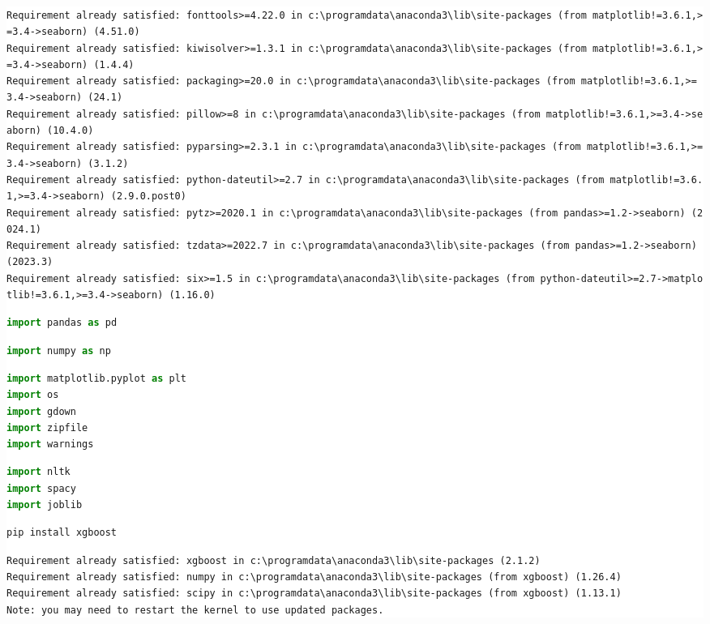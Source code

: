     Requirement already satisfied: fonttools>=4.22.0 in c:\programdata\anaconda3\lib\site-packages (from matplotlib!=3.6.1,>=3.4->seaborn) (4.51.0)
    Requirement already satisfied: kiwisolver>=1.3.1 in c:\programdata\anaconda3\lib\site-packages (from matplotlib!=3.6.1,>=3.4->seaborn) (1.4.4)
    Requirement already satisfied: packaging>=20.0 in c:\programdata\anaconda3\lib\site-packages (from matplotlib!=3.6.1,>=3.4->seaborn) (24.1)
    Requirement already satisfied: pillow>=8 in c:\programdata\anaconda3\lib\site-packages (from matplotlib!=3.6.1,>=3.4->seaborn) (10.4.0)
    Requirement already satisfied: pyparsing>=2.3.1 in c:\programdata\anaconda3\lib\site-packages (from matplotlib!=3.6.1,>=3.4->seaborn) (3.1.2)
    Requirement already satisfied: python-dateutil>=2.7 in c:\programdata\anaconda3\lib\site-packages (from matplotlib!=3.6.1,>=3.4->seaborn) (2.9.0.post0)
    Requirement already satisfied: pytz>=2020.1 in c:\programdata\anaconda3\lib\site-packages (from pandas>=1.2->seaborn) (2024.1)
    Requirement already satisfied: tzdata>=2022.7 in c:\programdata\anaconda3\lib\site-packages (from pandas>=1.2->seaborn) (2023.3)
    Requirement already satisfied: six>=1.5 in c:\programdata\anaconda3\lib\site-packages (from python-dateutil>=2.7->matplotlib!=3.6.1,>=3.4->seaborn) (1.16.0)
    


```python
import pandas as pd
```


```python
import numpy as np
```


```python
import matplotlib.pyplot as plt
import os
import gdown
import zipfile
import warnings
```


```python
import nltk
import spacy
import joblib
```


```python
pip install xgboost
```

    Requirement already satisfied: xgboost in c:\programdata\anaconda3\lib\site-packages (2.1.2)
    Requirement already satisfied: numpy in c:\programdata\anaconda3\lib\site-packages (from xgboost) (1.26.4)
    Requirement already satisfied: scipy in c:\programdata\anaconda3\lib\site-packages (from xgboost) (1.13.1)
    Note: you may need to restart the kernel to use updated packages.
    

